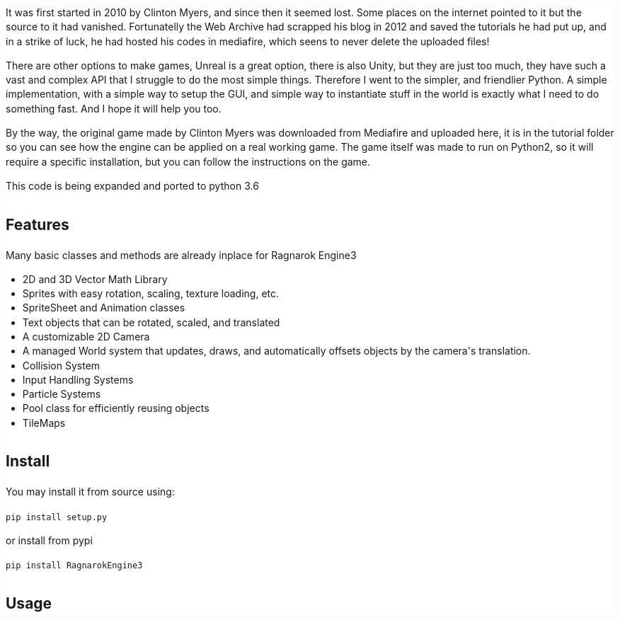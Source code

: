 It was first started in 2010 by Clinton Myers, and since then it seemed lost. Some places on the internet pointed to it
but the source to it had vanished. Fortunatelly the Web Archive had scrapped his blog in 2012 and saved the
tutorials he had put up, and in a strike of luck, he had hosted his codes in mediafire, which seens to never delete the
uploaded files!

There are other options to make games, Unreal is a great option, there is also Unity, but they are just too much,
they have such a vast and complex API that I struggle to do the most simple things. Therefore I went to the simpler,
and friendlier Python. A simple implementation, with a simple way to setup the GUI, and simple way to instantiate stuff
in the world is exactly what I need to do something fast. And I hope it will help you too.

By the way, the original game made by Clinton Myers was downloaded from Mediafire and uploaded here, it is in the 
tutorial folder so you can see how the engine can be applied on a real working game. The game itself was made to run on 
Python2, so it will require a specific installation, but you can follow the instructions on the game. 

This code is being expanded and ported to python 3.6

## Features

Many basic classes and methods are already inplace for Ragnarok Engine3
- 2D and 3D Vector Math Library
- Sprites with easy rotation, scaling, texture loading, etc.
- SpriteSheet and Animation classes
- Text objects that can be rotated, scaled, and translated
- A customizable 2D Camera
- A managed World system that updates, draws, and automatically offsets objects by the camera's translation.
- Collision System
- Input Handling Systems
- Particle Systems
- Pool class for efficiently reusing objects
- TileMaps

## Install

You may install it from source using:

    pip install setup.py

or install from pypi

    pip install RagnarokEngine3



## Usage
